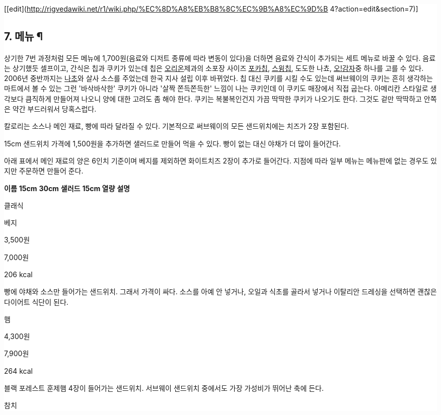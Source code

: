 [[edit](http://rigvedawiki.net/r1/wiki.php/%EC%8D%A8%EB%B8%8C%EC%9B%A8%EC%9D%B
4?action=edit&section=7)]

## 7. 메뉴 ¶

상기한 7번 과정처럼 모든 메뉴에 1,700원(음료와 디저트 종류에 따라 변동이 있다)을 더하면 음료와 간식이 추가되는 세트 메뉴로 바꿀 수
있다. 음료는 상기했듯 셀프이고, 간식은 칩과 쿠키가 있는데 칩은
[오리온](%EC%98%A4%EB%A6%AC%EC%98%A8.md)제과의 소포장 사이즈
[포카칩](%ED%8F%AC%EC%B9%B4%EC%B9%A9.md),
[스윙칩](%EC%8A%A4%EC%9C%99%EC%B9%A9.md), 도도한 나쵸, [오!감자](%EC%98%A4%21%20%EA%B0%90%EC%9E%90.md)중 하나를 고를 수 있다. 2006년 중반까지는
[나초](%EB%82%98%EC%B4%88.md)와 살사 소스를 주었는데 한국 지사 설립 이후 바뀌었다. 칩 대신 쿠키를 시킬 수도
있는데 써브웨이의 쿠키는 흔히 생각하는 마트에서 볼 수 있는 그런 '바삭바삭한' 쿠키가 아니라 '살짝 쫀득쫀득한' 느낌이 나는 쿠키인데 이
쿠키도 매장에서 직접 굽는다. 아메리칸 스타일로 생각보다 큼직하게 만들어져 나오니 양에 대한 고려도 좀 해야 한다. 쿠키는 복불복인건지 가끔
딱딱한 쿠키가 나오기도 한다. 그것도 겉만 딱딱하고 안쪽은 약간 부드러워서 당혹스럽다.

  

칼로리는 소스나 메인 재료, 빵에 따라 달라질 수 있다. 기본적으로 써브웨이의 모든 샌드위치에는 치즈가 2장 포함된다.

  

15cm 샌드위치 가격에 1,500원을 추가하면 샐러드로 만들어 먹을 수 있다. 빵이 없는 대신 야채가 더 많이 들어간다.

  

아래 표에서 메인 재료의 양은 6인치 기준이며 베지를 제외하면 화이트치즈 2장이 추가로 들어간다. 지점에 따라 일부 메뉴는 메뉴판에 없는
경우도 있지만 주문하면 만들어 준다.

  

**이름**
**15cm**
**30cm**
**샐러드**
**15cm 열량**
**설명**

클래식

베지

3,500원

7,000원

206 kcal

빵에 야채와 소스만 들어가는 샌드위치. 그래서 가격이 싸다. 소스를 아예 안 넣거나, 오일과 식초를 골라서 넣거나 이탈리안 드레싱을 선택하면
괜찮은 다이어트 식단이 된다.

햄

4,300원

7,900원

264 kcal

블랙 포레스트 훈제햄 4장이 들어가는 샌드위치. 서브웨이 샌드위치 중에서도 가장 가성비가 뛰어난 축에 든다.

참치
